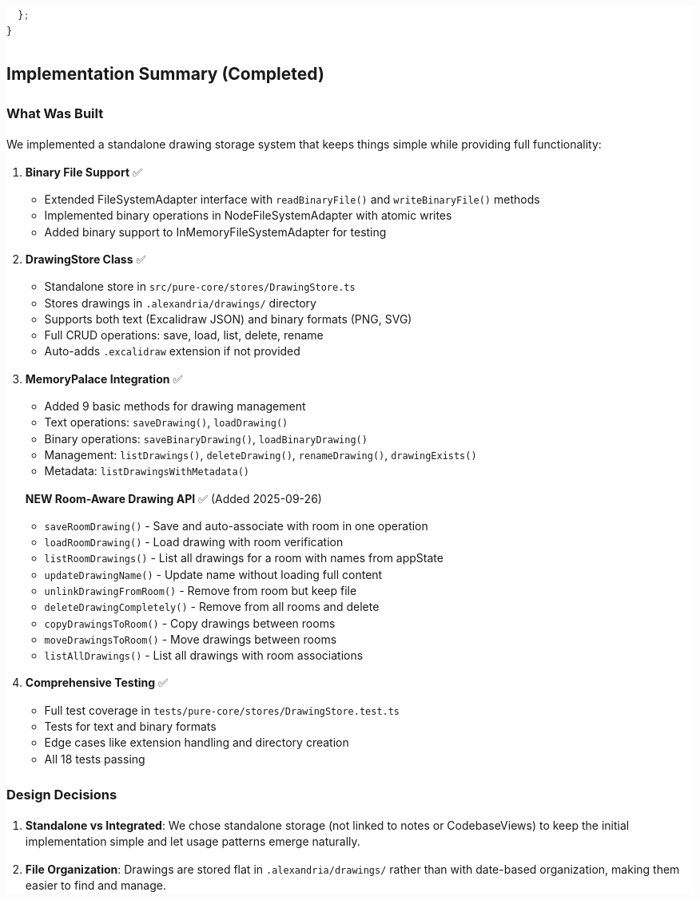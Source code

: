 ```typescript
  };
}
```

## Implementation Summary (Completed)

### What Was Built

We implemented a standalone drawing storage system that keeps things simple while providing full functionality:

1. **Binary File Support** ✅
   - Extended FileSystemAdapter interface with `readBinaryFile()` and `writeBinaryFile()` methods
   - Implemented binary operations in NodeFileSystemAdapter with atomic writes
   - Added binary support to InMemoryFileSystemAdapter for testing

2. **DrawingStore Class** ✅
   - Standalone store in `src/pure-core/stores/DrawingStore.ts`
   - Stores drawings in `.alexandria/drawings/` directory
   - Supports both text (Excalidraw JSON) and binary formats (PNG, SVG)
   - Full CRUD operations: save, load, list, delete, rename
   - Auto-adds `.excalidraw` extension if not provided

3. **MemoryPalace Integration** ✅
   - Added 9 basic methods for drawing management
   - Text operations: `saveDrawing()`, `loadDrawing()`
   - Binary operations: `saveBinaryDrawing()`, `loadBinaryDrawing()`
   - Management: `listDrawings()`, `deleteDrawing()`, `renameDrawing()`, `drawingExists()`
   - Metadata: `listDrawingsWithMetadata()`

   **NEW Room-Aware Drawing API** ✅ (Added 2025-09-26)
   - `saveRoomDrawing()` - Save and auto-associate with room in one operation
   - `loadRoomDrawing()` - Load drawing with room verification
   - `listRoomDrawings()` - List all drawings for a room with names from appState
   - `updateDrawingName()` - Update name without loading full content
   - `unlinkDrawingFromRoom()` - Remove from room but keep file
   - `deleteDrawingCompletely()` - Remove from all rooms and delete
   - `copyDrawingsToRoom()` - Copy drawings between rooms
   - `moveDrawingsToRoom()` - Move drawings between rooms
   - `listAllDrawings()` - List all drawings with room associations

4. **Comprehensive Testing** ✅
   - Full test coverage in `tests/pure-core/stores/DrawingStore.test.ts`
   - Tests for text and binary formats
   - Edge cases like extension handling and directory creation
   - All 18 tests passing

### Design Decisions

1. **Standalone vs Integrated**: We chose standalone storage (not linked to notes or CodebaseViews) to keep the initial implementation simple and let usage patterns emerge naturally.

2. **File Organization**: Drawings are stored flat in `.alexandria/drawings/` rather than with date-based organization, making them easier to find and manage.
